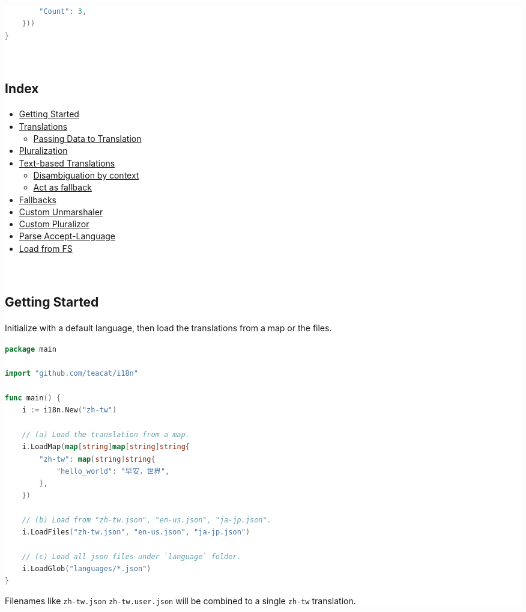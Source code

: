 ```go
        "Count": 3,
    }))
}
```

&nbsp;

## Index

-   [Getting Started](#getting-started)
-   [Translations](#translations)
    -   [Passing Data to Translation](#passing-data-to-translation)
-   [Pluralization](#pluralization)
-   [Text-based Translations](#text-based-translations)
    -   [Disambiguation by context](#disambiguation-by-context)
    -   [Act as fallback](#act-as-fallback)
-   [Fallbacks](#fallbacks)
-   [Custom Unmarshaler](#custom-unmarshaler)
-   [Custom Pluralizor](#custom-pluralizor)
-   [Parse Accept-Language](#parse-accept-language)
-   [Load from FS](#load-from-fs)

&nbsp;

## Getting Started

Initialize with a default language, then load the translations from a map or the files.

```go
package main

import "github.com/teacat/i18n"

func main() {
    i := i18n.New("zh-tw")

    // (a) Load the translation from a map.
    i.LoadMap(map[string]map[string]string{
        "zh-tw": map[string]string{
            "hello_world": "早安，世界",
        },
    })

    // (b) Load from "zh-tw.json", "en-us.json", "ja-jp.json".
    i.LoadFiles("zh-tw.json", "en-us.json", "ja-jp.json")

    // (c) Load all json files under `language` folder.
    i.LoadGlob("languages/*.json")
}
```

Filenames like `zh-tw.json` `zh-tw.user.json` will be combined to a single `zh-tw` translation.
